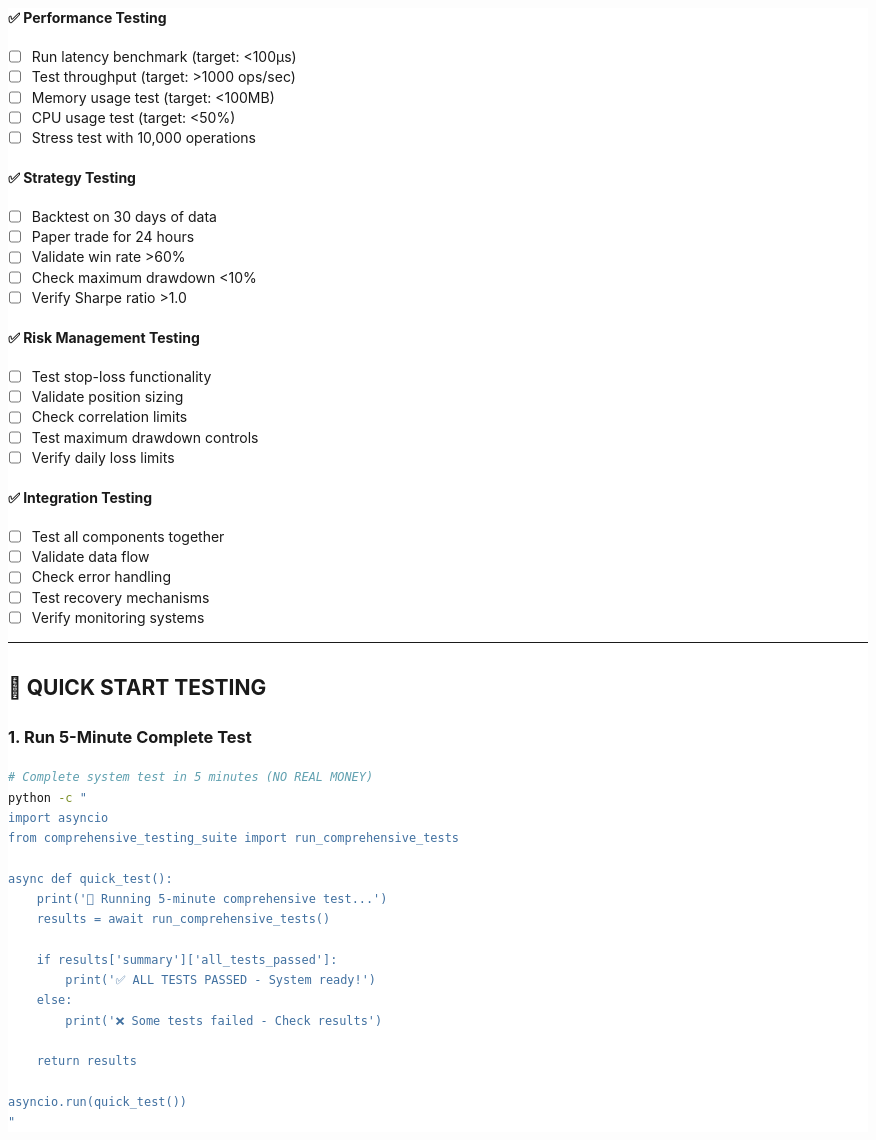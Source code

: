 #### ✅ **Performance Testing**
- [ ] Run latency benchmark (target: <100μs)
- [ ] Test throughput (target: >1000 ops/sec)
- [ ] Memory usage test (target: <100MB)
- [ ] CPU usage test (target: <50%)
- [ ] Stress test with 10,000 operations

#### ✅ **Strategy Testing**
- [ ] Backtest on 30 days of data
- [ ] Paper trade for 24 hours
- [ ] Validate win rate >60%
- [ ] Check maximum drawdown <10%
- [ ] Verify Sharpe ratio >1.0

#### ✅ **Risk Management Testing**
- [ ] Test stop-loss functionality
- [ ] Validate position sizing
- [ ] Check correlation limits
- [ ] Test maximum drawdown controls
- [ ] Verify daily loss limits

#### ✅ **Integration Testing**
- [ ] Test all components together
- [ ] Validate data flow
- [ ] Check error handling
- [ ] Test recovery mechanisms
- [ ] Verify monitoring systems

---

## 🚀 **QUICK START TESTING**

### **1. Run 5-Minute Complete Test**

```bash
# Complete system test in 5 minutes (NO REAL MONEY)
python -c "
import asyncio
from comprehensive_testing_suite import run_comprehensive_tests

async def quick_test():
    print('🧪 Running 5-minute comprehensive test...')
    results = await run_comprehensive_tests()
    
    if results['summary']['all_tests_passed']:
        print('✅ ALL TESTS PASSED - System ready!')
    else:
        print('❌ Some tests failed - Check results')
    
    return results

asyncio.run(quick_test())
"
```
